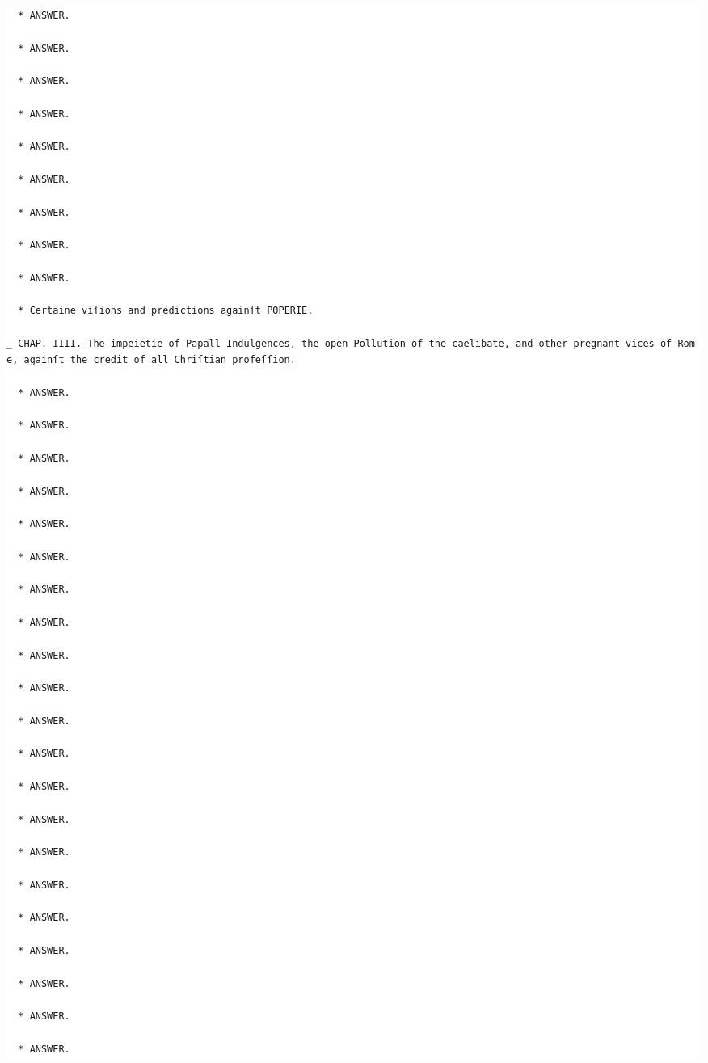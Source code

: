       * ANSWER.

      * ANSWER.

      * ANSWER.

      * ANSWER.

      * ANSWER.

      * ANSWER.

      * ANSWER.

      * ANSWER.

      * ANSWER.

      * Certaine viſions and predictions againſt POPERIE.

    _ CHAP. IIII. The impeietie of Papall Indulgences, the open Pollution of the caelibate, and other pregnant vices of Rome, againſt the credit of all Chriſtian profeſſion.

      * ANSWER.

      * ANSWER.

      * ANSWER.

      * ANSWER.

      * ANSWER.

      * ANSWER.

      * ANSWER.

      * ANSWER.

      * ANSWER.

      * ANSWER.

      * ANSWER.

      * ANSWER.

      * ANSWER.

      * ANSWER.

      * ANSWER.

      * ANSWER.

      * ANSWER.

      * ANSWER.

      * ANSWER.

      * ANSWER.

      * ANSWER.
